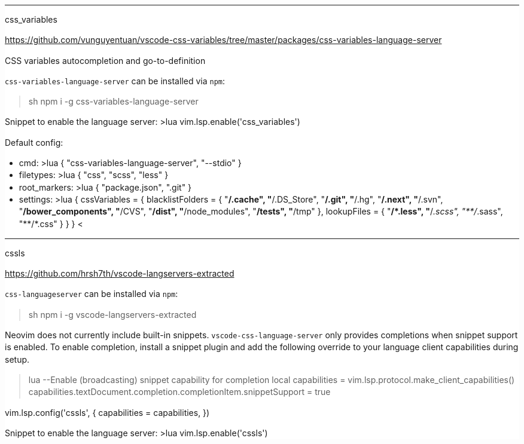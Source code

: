 ------------------------------------------------------------------------------
css_variables

https://github.com/vunguyentuan/vscode-css-variables/tree/master/packages/css-variables-language-server

CSS variables autocompletion and go-to-definition

`css-variables-language-server` can be installed via `npm`:
>sh
  npm i -g css-variables-language-server

Snippet to enable the language server: >lua
  vim.lsp.enable('css_variables')


Default config:
- cmd: >lua
  { "css-variables-language-server", "--stdio" }
- filetypes: >lua
  { "css", "scss", "less" }
- root_markers: >lua
  { "package.json", ".git" }
- settings: >lua
  {
    cssVariables = {
      blacklistFolders = { "**/.cache", "**/.DS_Store", "**/.git", "**/.hg", "**/.next", "**/.svn", "**/bower_components", "**/CVS", "**/dist", "**/node_modules", "**/tests", "**/tmp" },
      lookupFiles = { "**/*.less", "**/*.scss", "**/*.sass", "**/*.css" }
    }
  }
<

------------------------------------------------------------------------------
cssls

https://github.com/hrsh7th/vscode-langservers-extracted

`css-languageserver` can be installed via `npm`:
>sh
  npm i -g vscode-langservers-extracted

Neovim does not currently include built-in snippets. `vscode-css-language-server` only provides completions when snippet support is enabled. To enable completion, install a snippet plugin and add the following override to your language client capabilities during setup.
>lua
  --Enable (broadcasting) snippet capability for completion
  local capabilities = vim.lsp.protocol.make_client_capabilities()
  capabilities.textDocument.completion.completionItem.snippetSupport = true

  vim.lsp.config('cssls', {
    capabilities = capabilities,
  })

Snippet to enable the language server: >lua
  vim.lsp.enable('cssls')
